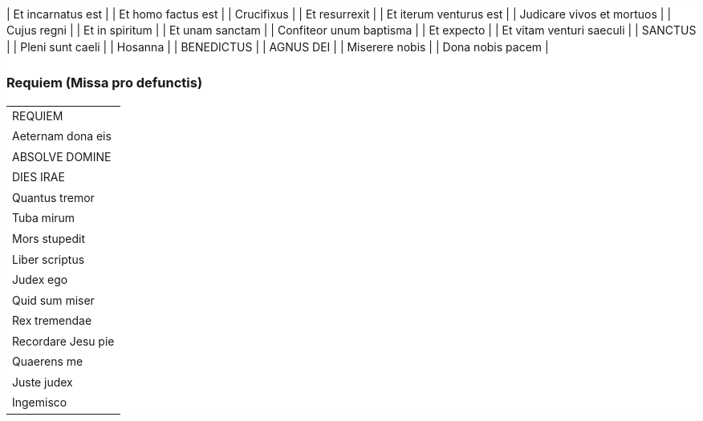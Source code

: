 | Et incarnatus est                |
| Et homo factus est               |
| Crucifixus                       |
| Et resurrexit                    |
| Et iterum venturus est           |
| Judicare vivos et mortuos        |
| Cujus regni                      |
| Et in spiritum                   |
| Et unam sanctam                  |
| Confiteor unum baptisma          |
| Et expecto                       |
| Et vitam venturi saeculi         |
| SANCTUS                          |
| Pleni sunt caeli                 |
| Hosanna                          |
| BENEDICTUS                       |
| AGNUS DEI                        |
| Miserere nobis                   |
| Dona nobis pacem                 |

### Requiem (Missa pro defunctis)

|                                                      |
| ---------------------------------------------------- |
| REQUIEM                                              |
| Aeternam dona eis                                    |
| ABSOLVE DOMINE                                       |
| DIES IRAE                                            |
| Quantus tremor                                       |
| Tuba mirum                                           |
| Mors stupedit                                        |
| Liber scriptus                                       |
| Judex ego                                            |
| Quid sum miser                                       |
| Rex tremendae                                        |
| Recordare Jesu pie                                   |
| Quaerens me                                          |
| Juste judex                                          |
| Ingemisco                                            |